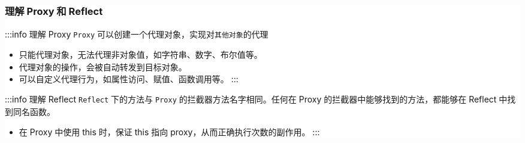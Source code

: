 ### 理解 Proxy 和 Reflect

:::info 理解 Proxy
 `Proxy` 可以创建一个代理对象，实现对`其他对象`的代理
- 只能代理对象，无法代理非对象值，如字符串、数字、布尔值等。
- 代理对象的操作，会被自动转发到目标对象。
- 可以自定义代理行为，如属性访问、赋值、函数调用等。
:::

:::info 理解 Reflect
`Reflect` 下的方法与 `Proxy` 的拦截器方法名字相同。任何在 Proxy 的拦截器中能够找到的方法，都能够在 Reflect 中找到同名函数。
- 在 Proxy 中使用 this 时，保证 this 指向 proxy，从而正确执行次数的副作用。
  :::

